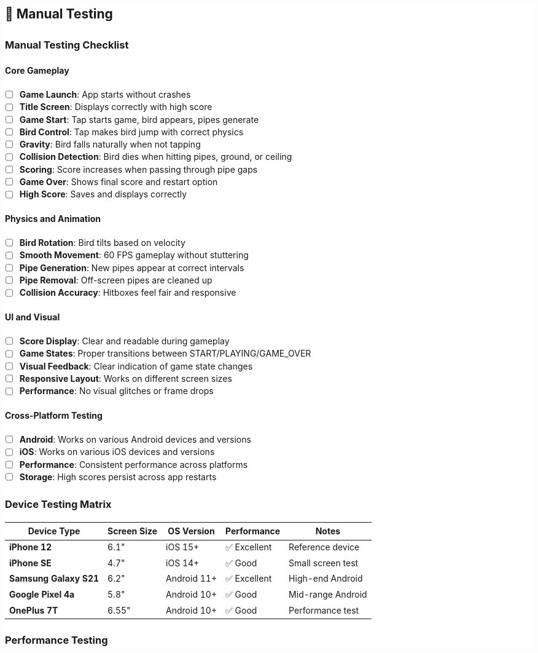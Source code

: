 ## 📱 Manual Testing

### Manual Testing Checklist

#### Core Gameplay
- [ ] **Game Launch**: App starts without crashes
- [ ] **Title Screen**: Displays correctly with high score
- [ ] **Game Start**: Tap starts game, bird appears, pipes generate
- [ ] **Bird Control**: Tap makes bird jump with correct physics
- [ ] **Gravity**: Bird falls naturally when not tapping
- [ ] **Collision Detection**: Bird dies when hitting pipes, ground, or ceiling
- [ ] **Scoring**: Score increases when passing through pipe gaps
- [ ] **Game Over**: Shows final score and restart option
- [ ] **High Score**: Saves and displays correctly

#### Physics and Animation
- [ ] **Bird Rotation**: Bird tilts based on velocity
- [ ] **Smooth Movement**: 60 FPS gameplay without stuttering
- [ ] **Pipe Generation**: New pipes appear at correct intervals
- [ ] **Pipe Removal**: Off-screen pipes are cleaned up
- [ ] **Collision Accuracy**: Hitboxes feel fair and responsive

#### UI and Visual
- [ ] **Score Display**: Clear and readable during gameplay
- [ ] **Game States**: Proper transitions between START/PLAYING/GAME_OVER
- [ ] **Visual Feedback**: Clear indication of game state changes
- [ ] **Responsive Layout**: Works on different screen sizes
- [ ] **Performance**: No visual glitches or frame drops

#### Cross-Platform Testing
- [ ] **Android**: Works on various Android devices and versions
- [ ] **iOS**: Works on various iOS devices and versions
- [ ] **Performance**: Consistent performance across platforms
- [ ] **Storage**: High scores persist across app restarts

### Device Testing Matrix

| Device Type | Screen Size | OS Version | Performance | Notes |
|-------------|-------------|------------|-------------|-------|
| **iPhone 12** | 6.1" | iOS 15+ | ✅ Excellent | Reference device |
| **iPhone SE** | 4.7" | iOS 14+ | ✅ Good | Small screen test |
| **Samsung Galaxy S21** | 6.2" | Android 11+ | ✅ Excellent | High-end Android |
| **Google Pixel 4a** | 5.8" | Android 10+ | ✅ Good | Mid-range Android |
| **OnePlus 7T** | 6.55" | Android 10+ | ✅ Good | Performance test |

### Performance Testing
